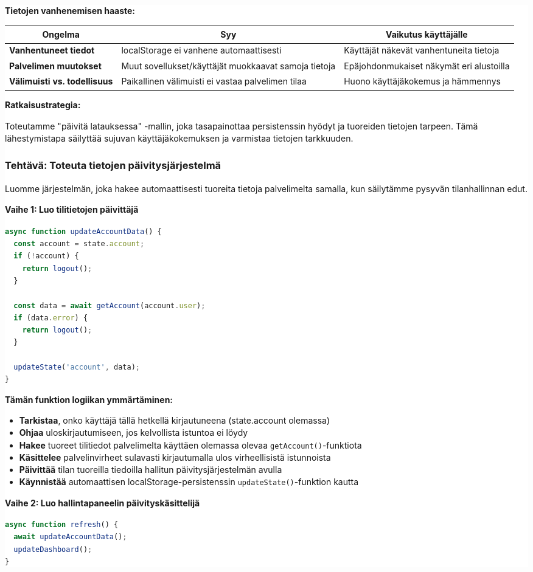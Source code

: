 **Tietojen vanhenemisen haaste:**

| Ongelma | Syy | Vaikutus käyttäjälle |
|---------|-----|----------------------|
| **Vanhentuneet tiedot** | localStorage ei vanhene automaattisesti | Käyttäjät näkevät vanhentuneita tietoja |
| **Palvelimen muutokset** | Muut sovellukset/käyttäjät muokkaavat samoja tietoja | Epäjohdonmukaiset näkymät eri alustoilla |
| **Välimuisti vs. todellisuus** | Paikallinen välimuisti ei vastaa palvelimen tilaa | Huono käyttäjäkokemus ja hämmennys |

**Ratkaisustrategia:**

Toteutamme "päivitä latauksessa" -mallin, joka tasapainottaa persistenssin hyödyt ja tuoreiden tietojen tarpeen. Tämä lähestymistapa säilyttää sujuvan käyttäjäkokemuksen ja varmistaa tietojen tarkkuuden.

### Tehtävä: Toteuta tietojen päivitysjärjestelmä

Luomme järjestelmän, joka hakee automaattisesti tuoreita tietoja palvelimelta samalla, kun säilytämme pysyvän tilanhallinnan edut.

**Vaihe 1: Luo tilitietojen päivittäjä**

```js
async function updateAccountData() {
  const account = state.account;
  if (!account) {
    return logout();
  }

  const data = await getAccount(account.user);
  if (data.error) {
    return logout();
  }

  updateState('account', data);
}
```

**Tämän funktion logiikan ymmärtäminen:**
- **Tarkistaa**, onko käyttäjä tällä hetkellä kirjautuneena (state.account olemassa)
- **Ohjaa** uloskirjautumiseen, jos kelvollista istuntoa ei löydy
- **Hakee** tuoreet tilitiedot palvelimelta käyttäen olemassa olevaa `getAccount()`-funktiota
- **Käsittelee** palvelinvirheet sulavasti kirjautumalla ulos virheellisistä istunnoista
- **Päivittää** tilan tuoreilla tiedoilla hallitun päivitysjärjestelmän avulla
- **Käynnistää** automaattisen localStorage-persistenssin `updateState()`-funktion kautta

**Vaihe 2: Luo hallintapaneelin päivityskäsittelijä**

```js
async function refresh() {
  await updateAccountData();
  updateDashboard();
}
```
